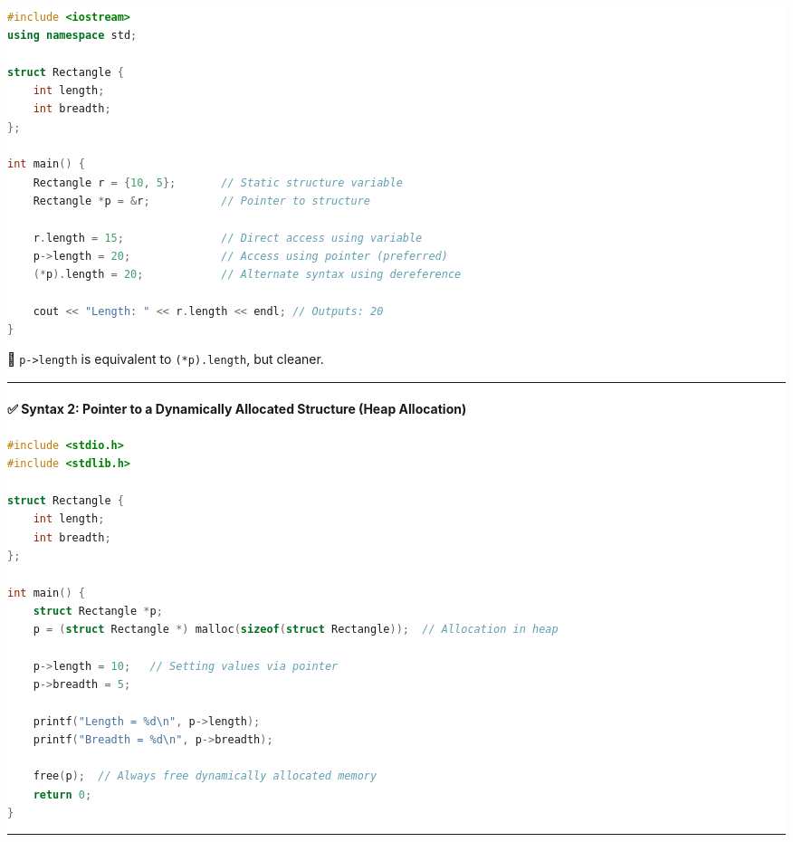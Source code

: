 ```cpp
#include <iostream>
using namespace std;

struct Rectangle {
    int length;
    int breadth;
};

int main() {
    Rectangle r = {10, 5};       // Static structure variable
    Rectangle *p = &r;           // Pointer to structure

    r.length = 15;               // Direct access using variable
    p->length = 20;              // Access using pointer (preferred)
    (*p).length = 20;            // Alternate syntax using dereference

    cout << "Length: " << r.length << endl; // Outputs: 20
}
```

🧠 `p->length` is equivalent to `(*p).length`, but cleaner.

---

#### ✅ **Syntax 2: Pointer to a Dynamically Allocated Structure (Heap Allocation)**

```c
#include <stdio.h>
#include <stdlib.h>

struct Rectangle {
    int length;
    int breadth;
};

int main() {
    struct Rectangle *p;
    p = (struct Rectangle *) malloc(sizeof(struct Rectangle));  // Allocation in heap

    p->length = 10;   // Setting values via pointer
    p->breadth = 5;

    printf("Length = %d\n", p->length);
    printf("Breadth = %d\n", p->breadth);

    free(p);  // Always free dynamically allocated memory
    return 0;
}
```

---
